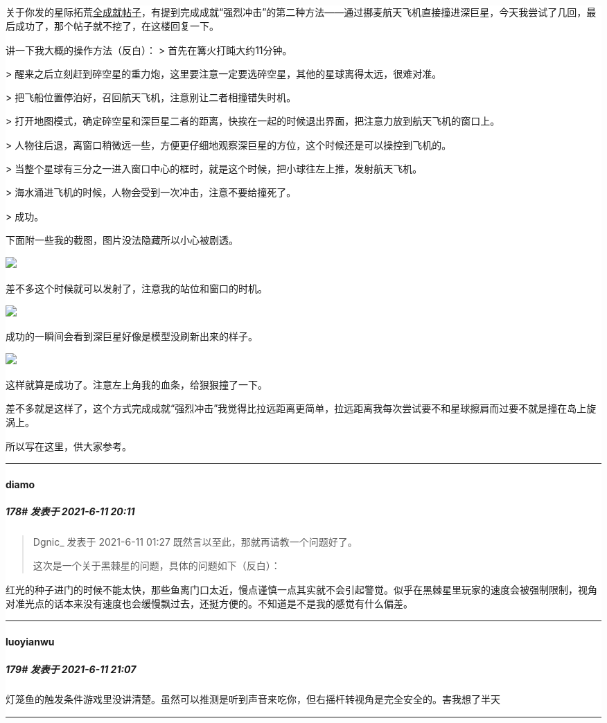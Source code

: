 关于你发的星际拓荒[全成就帖子](https://bbs.saraba1st.com/2b/thread-1955330-1-1.html)，有提到完成成就“强烈冲击”的第二种方法——通过挪麦航天飞机直接撞进深巨星，今天我尝试了几回，最后成功了，那个帖子就不挖了，在这楼回复一下。

讲一下我大概的操作方法（反白）：
&gt; 首先在篝火打盹大约11分钟。

&gt; 醒来之后立刻赶到碎空星的重力炮，这里要注意一定要选碎空星，其他的星球离得太远，很难对准。

&gt; 把飞船位置停泊好，召回航天飞机，注意别让二者相撞错失时机。

&gt; 打开地图模式，确定碎空星和深巨星二者的距离，快挨在一起的时候退出界面，把注意力放到航天飞机的窗口上。

&gt; 人物往后退，离窗口稍微远一些，方便更仔细地观察深巨星的方位，这个时候还是可以操控到飞机的。

&gt; 当整个星球有三分之一进入窗口中心的框时，就是这个时候，把小球往左上推，发射航天飞机。

&gt; 海水涌进飞机的时候，人物会受到一次冲击，注意不要给撞死了。

&gt; 成功。

下面附一些我的截图，图片没法隐藏所以小心被剧透。

<img src="https://s1.imagehub.cc/images/2021/06/11/20210611175603_126a7136bee564b4b.jpg" referrerpolicy="no-referrer">

差不多这个时候就可以发射了，注意我的站位和窗口的时机。

<img src="https://s1.imagehub.cc/images/2021/06/11/20210611175700_114faae7738c3add7.jpg" referrerpolicy="no-referrer">

成功的一瞬间会看到深巨星好像是模型没刷新出来的样子。

<img src="https://s1.imagehub.cc/images/2021/06/11/20210611175709_1362728432a8b5c0d.jpg" referrerpolicy="no-referrer">

这样就算是成功了。注意左上角我的血条，给狠狠撞了一下。

差不多就是这样了，这个方式完成成就“强烈冲击”我觉得比拉远距离更简单，拉远距离我每次尝试要不和星球擦肩而过要不就是撞在岛上旋涡上。

所以写在这里，供大家参考。

*****

####  diamo  
##### 178#       发表于 2021-6-11 20:11

<blockquote>Dgnic_ 发表于 2021-6-11 01:27
既然言以至此，那就再请教一个问题好了。

这次是一个关于黑棘星的问题，具体的问题如下（反白）：
</blockquote>
红光的种子进门的时候不能太快，那些鱼离门口太近，慢点谨慎一点其实就不会引起警觉。似乎在黑棘星里玩家的速度会被强制限制，视角对准光点的话本来没有速度也会缓慢飘过去，还挺方便的。不知道是不是我的感觉有什么偏差。

*****

####  luoyianwu  
##### 179#       发表于 2021-6-11 21:07

灯笼鱼的触发条件游戏里没讲清楚。虽然可以推测是听到声音来吃你，但右摇杆转视角是完全安全的。害我想了半天

*****
